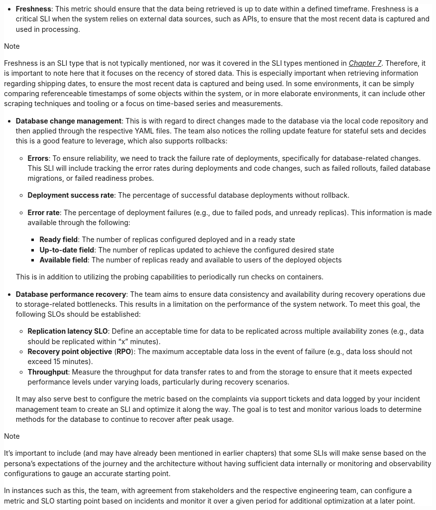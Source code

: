   + **Freshness**: This metric should ensure that the data being retrieved is up to date within a defined timeframe. Freshness is a critical SLI when the system relies on external data sources, such as APIs, to ensure that the most recent data is captured and used in processing.

> [!NOTE]
> 
> Freshness is an SLI type that is not typically mentioned, nor was it covered in the SLI types mentioned in [*Chapter 7*](https://subscription.packtpub.com/book/cloud-and-networking/9781835889381/7). Therefore, it is important to note here that it focuses on the recency of stored data. This is especially important when retrieving information regarding shipping dates, to ensure the most recent data is captured and being used. In some environments, it can be simply comparing referenceable timestamps of some objects within the system, or in more elaborate environments, it can include other scraping techniques and tooling or a focus on time-based series and measurements.

* **Database change management**: This is with regard to direct changes made to the database via the local code repository and then applied through the respective YAML files. The team also notices the rolling update feature for stateful sets and decides this is a good feature to leverage, which also supports rollbacks:

  + **Errors**: To ensure reliability, we need to track the failure rate of deployments, specifically for database-related changes. This SLI will include tracking the error rates during deployments and code changes, such as failed rollouts, failed database migrations, or failed readiness probes.

  + **Deployment success rate**: The percentage of successful database deployments without rollback.

  + **Error rate**: The percentage of deployment failures (e.g., due to failed pods, and unready replicas). This information is made available through the following:
    - **Ready field**: The number of replicas configured deployed and in a ready state
    - **Up-to-date field**: The number of replicas updated to achieve the configured desired state
    - **Available field**: The number of replicas ready and available to users of the deployed objects

  This is in addition to utilizing the probing capabilities to periodically run checks on containers.

* **Database performance recovery**: The team aims to ensure data consistency and availability during recovery operations due to storage-related bottlenecks. This results in a limitation on the performance of the system network. To meet this goal, the following SLOs should be established:

  + **Replication latency SLO**: Define an acceptable time for data to be replicated across multiple availability zones (e.g., data should be replicated within “x” minutes).
  + **Recovery point objective** (**RPO**): The maximum acceptable data loss in the event of failure (e.g., data loss should not exceed 15 minutes).
  + **Throughput**: Measure the throughput for data transfer rates to and from the storage to ensure that it meets expected performance levels under varying loads, particularly during recovery scenarios.

  It may also serve best to configure the metric based on the complaints via support tickets and data logged by your incident management team to create an SLI and optimize it along the way. The goal is to test and monitor various loads to determine methods for the database to continue to recover after peak usage.

> [!NOTE]
> 
> It’s important to include (and may have already been mentioned in earlier chapters) that some SLIs will make sense based on the persona’s expectations of the journey and the architecture without having sufficient data internally or monitoring and observability configurations to gauge an accurate starting point.
>
> In instances such as this, the team, with agreement from stakeholders and the respective engineering team, can configure a metric and SLO starting point based on incidents and monitor it over a given period for additional optimization at a later point.
